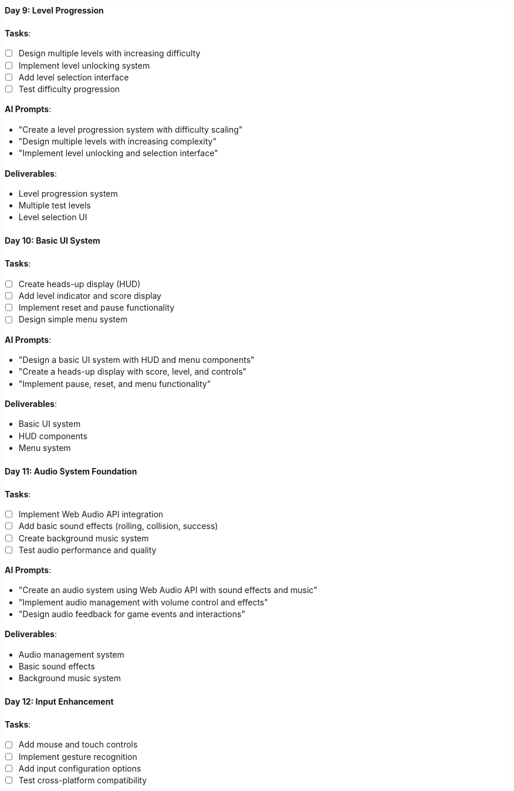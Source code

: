 #### Day 9: Level Progression
**Tasks**:
- [ ] Design multiple levels with increasing difficulty
- [ ] Implement level unlocking system
- [ ] Add level selection interface
- [ ] Test difficulty progression

**AI Prompts**:
- "Create a level progression system with difficulty scaling"
- "Design multiple levels with increasing complexity"
- "Implement level unlocking and selection interface"

**Deliverables**:
- Level progression system
- Multiple test levels
- Level selection UI

#### Day 10: Basic UI System
**Tasks**:
- [ ] Create heads-up display (HUD)
- [ ] Add level indicator and score display
- [ ] Implement reset and pause functionality
- [ ] Design simple menu system

**AI Prompts**:
- "Design a basic UI system with HUD and menu components"
- "Create a heads-up display with score, level, and controls"
- "Implement pause, reset, and menu functionality"

**Deliverables**:
- Basic UI system
- HUD components
- Menu system

#### Day 11: Audio System Foundation
**Tasks**:
- [ ] Implement Web Audio API integration
- [ ] Add basic sound effects (rolling, collision, success)
- [ ] Create background music system
- [ ] Test audio performance and quality

**AI Prompts**:
- "Create an audio system using Web Audio API with sound effects and music"
- "Implement audio management with volume control and effects"
- "Design audio feedback for game events and interactions"

**Deliverables**:
- Audio management system
- Basic sound effects
- Background music system

#### Day 12: Input Enhancement
**Tasks**:
- [ ] Add mouse and touch controls
- [ ] Implement gesture recognition
- [ ] Add input configuration options
- [ ] Test cross-platform compatibility
